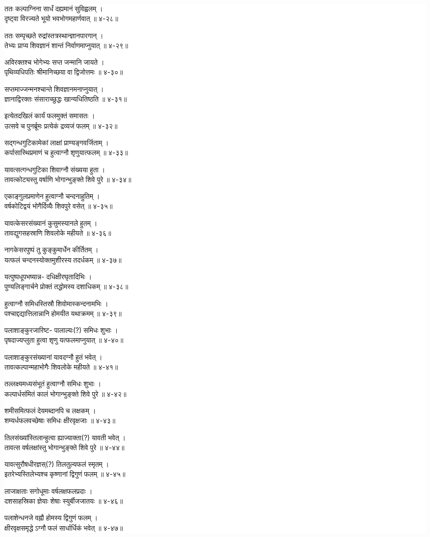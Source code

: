 ततः कल्पाग्निना सार्धं दह्यमानं सुविह्वलम् ।  
दृष्ट्वा विरज्यते भूयो भवभोगमहार्णवात् ॥ ४-२८॥  
  
ततः सम्पृच्छते रुद्रांस्तत्रस्थान्ज्ञानपारगान् ।  
तेभ्यः प्राप्य शिवज्ञानं शान्तं निर्वाणमाप्नुयात् ॥ ४-२९॥  
  
अविरक्तश्च भोगेभ्यः सप्त जन्मानि जायते ।  
पृथिव्यधिपतिः श्रीमानिच्छया वा द्विजोत्तमः ॥ ४-३०॥  
  
सप्तमाज्जन्मनश्चान्ते शिवज्ञानमनाप्नुयात् ।  
ज्ञानाद्विरक्तः संसाराच्छुद्धः खान्यधितिष्ठति ॥ ४-३१॥  
  
इत्येतदखिलं कार्यं फलमुक्तं समासतः ।  
उत्सवे च पुनर्ब्रूमः प्रत्येकं द्रव्यजं फलम् ॥ ४-३२॥  
  
सद्गन्धगुटिकामेकां लाक्षां प्राण्यङ्गवर्जिताम् ।  
कर्पासास्थिप्रमाणं च हुत्वाग्नौ श‍ृणुयात्फलम् ॥ ४-३३॥  
  
यावत्सत्गन्धगुटिका शिवाग्नौ संख्यया हुता ।  
तावत्कोट्यस्तु वर्षाणि भोगान्भुङ्क्ते शिवे पुरे ॥ ४-३४॥  
  
एकाङ्गुलप्रमाणेन हुत्वाग्नौ चन्दनाहुतिम् ।  
वर्षकोटिद्वयं भोगैर्दिव्यैः शिवपुरे वसेत् ॥ ४-३५॥  
  
यावत्केसरसंख्यानं कुसुमस्यानले हुतम् ।  
तावद्युगसहस्राणि शिवलोके महीयते ॥ ४-३६॥  
  
नागकेसरपुष्पं तु कुङ्कुमार्धेन कीर्तितम् ।  
यत्फलं चन्दनस्योक्तमुशीरस्य तदर्धकम् ॥ ४-३७॥  
  
यत्पुष्पधूपभष्यान्न- दधिक्षीरघृतादिभिः ।  
पुण्यलिङ्गार्चने प्रोक्तं तद्धोमस्य दशाधिकम् ॥ ४-३८॥  
  
हुत्वाग्नौ समिधस्तिस्रौ शिवोमास्कन्दनामभिः ।  
पश्चाद्दद्यात्तिलान्नानि होमयीत यथाक्रमम् ॥ ४-३९॥  
  
पलाशाङ्कुरजारिष्ट- पालाल्यः(?) समिधः शुभाः ।  
पृषदाज्यप्लुता हुत्वा श‍ृणु यत्फलमाप्नुयात् ॥ ४-४०॥  
  
पलाशाङ्कुरसंख्यानां यावदग्नौ हुतं भवेत् ।  
तावत्कल्पान्महाभोगैः शिवलोके महीयते ॥ ४-४१॥  
  
तल्लक्ष्यमध्यसंभूतं हुत्वाग्नौ समिधः शुभाः ।  
कल्पार्धसंमितं कालं भोगान्भुङ्क्ते शिवे पुरे ॥ ४-४२॥  
  
शमीसमित्फलं देयमब्दानपि च लक्षकम् ।  
शम्यर्धफलवच्छेषाः समिधः क्षीरवृक्षजाः ॥ ४-४३॥  
  
तिलसंख्यांस्तिलान्हुत्वा ह्याज्याक्ता(?) यावती भवेत् ।  
तावत्स वर्षलक्षांस्तु भोगान्भुङ्क्ते शिवे पुरे ॥ ४-४४॥  
  
यावत्सुरौषधीरज्ञस्(?) तिलतुल्यफलं स्मृतम् ।  
इतरेभ्यस्तिलेभ्यश्च कृष्णानां द्विगुणं फलम् ॥ ४-४५॥  
  
लाजाक्षताः सगोधूमाः वर्षलक्षफलप्रदाः ।  
दशसाहस्रिका ज्ञेयाः शेषाः स्युर्बीजजातयः ॥ ४-४६॥  
  
पलाशेन्धनजे वह्नौ होमस्य द्विगुणं फलम् ।  
क्षीरवृक्षसमृद्धे ऽग्नौ फलं सार्धार्धिकं भवेत् ॥ ४-४७॥  
  